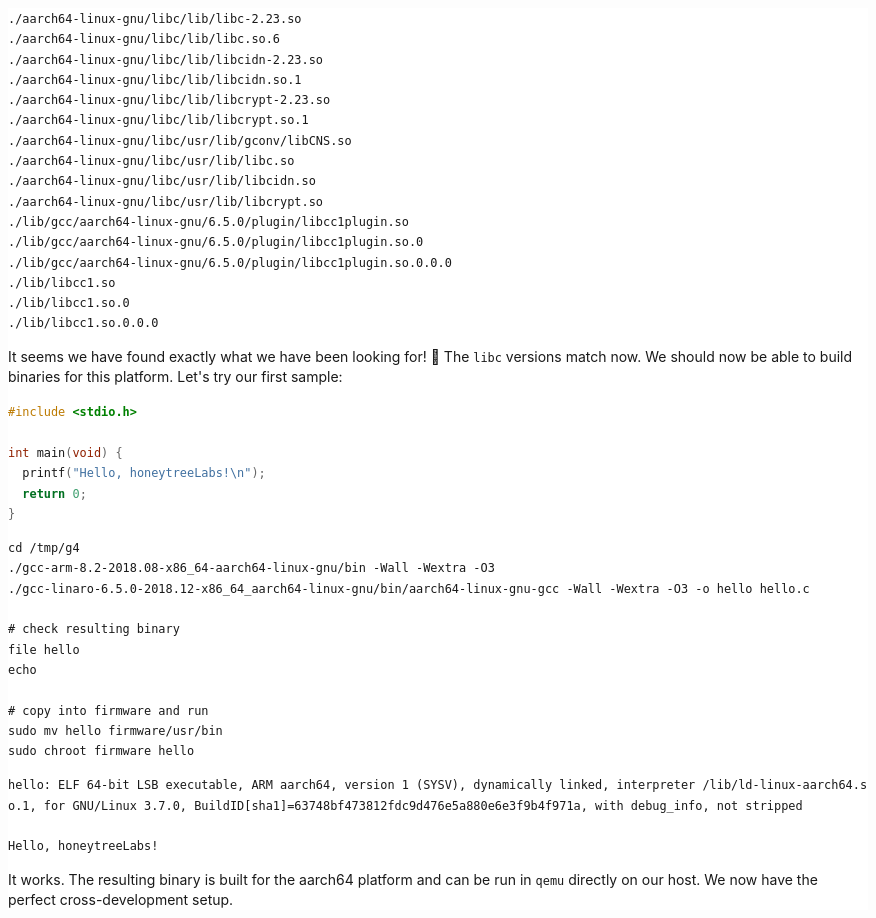 ```shell
./aarch64-linux-gnu/libc/lib/libc-2.23.so
./aarch64-linux-gnu/libc/lib/libc.so.6
./aarch64-linux-gnu/libc/lib/libcidn-2.23.so
./aarch64-linux-gnu/libc/lib/libcidn.so.1
./aarch64-linux-gnu/libc/lib/libcrypt-2.23.so
./aarch64-linux-gnu/libc/lib/libcrypt.so.1
./aarch64-linux-gnu/libc/usr/lib/gconv/libCNS.so
./aarch64-linux-gnu/libc/usr/lib/libc.so
./aarch64-linux-gnu/libc/usr/lib/libcidn.so
./aarch64-linux-gnu/libc/usr/lib/libcrypt.so
./lib/gcc/aarch64-linux-gnu/6.5.0/plugin/libcc1plugin.so
./lib/gcc/aarch64-linux-gnu/6.5.0/plugin/libcc1plugin.so.0
./lib/gcc/aarch64-linux-gnu/6.5.0/plugin/libcc1plugin.so.0.0.0
./lib/libcc1.so
./lib/libcc1.so.0
./lib/libcc1.so.0.0.0
```

It seems we have found exactly what we have been looking for! 🙂 The `libc` versions match now. We should now be able to build binaries for this platform. Let's try our first sample:

```cpp { linenos=true, linenostart=1 }
#include <stdio.h>

int main(void) {
  printf("Hello, honeytreeLabs!\n");
  return 0;
}
```

```shell
cd /tmp/g4
./gcc-arm-8.2-2018.08-x86_64-aarch64-linux-gnu/bin -Wall -Wextra -O3
./gcc-linaro-6.5.0-2018.12-x86_64_aarch64-linux-gnu/bin/aarch64-linux-gnu-gcc -Wall -Wextra -O3 -o hello hello.c

# check resulting binary
file hello
echo

# copy into firmware and run
sudo mv hello firmware/usr/bin
sudo chroot firmware hello
```

```shell
hello: ELF 64-bit LSB executable, ARM aarch64, version 1 (SYSV), dynamically linked, interpreter /lib/ld-linux-aarch64.so.1, for GNU/Linux 3.7.0, BuildID[sha1]=63748bf473812fdc9d476e5a880e6e3f9b4f971a, with debug_info, not stripped

Hello, honeytreeLabs!
```

It works. The resulting binary is built for the aarch64 platform and can be run in `qemu` directly on our host. We now have the perfect cross-development setup.
